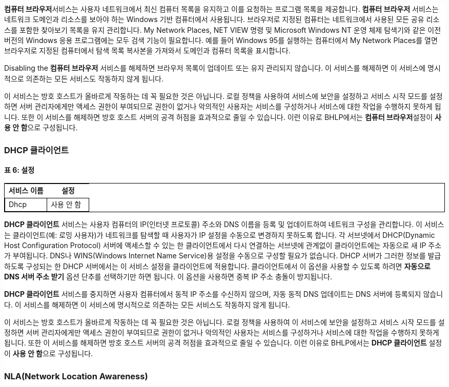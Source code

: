 </table>
 

**컴퓨터 브라우저**서비스는 사용자 네트워크에서 최신 컴퓨터 목록을 유지하고 이를 요청하는 프로그램 목록을 제공합니다. **컴퓨터 브라우저** 서비스는 네트워크 도메인과 리소스를 보아야 하는 Windows 기반 컴퓨터에서 사용됩니다. 브라우저로 지정된 컴퓨터는 네트워크에서 사용된 모든 공유 리소스를 포함한 찾아보기 목록을 유지 관리합니다. My Network Places, NET VIEW 명령 및 Microsoft Windows NT 운영 체제 탐색기와 같은 이전 버전의 Windows 응용 프로그램에는 모두 검색 기능이 필요합니다. 예를 들어 Windows 95를 실행하는 컴퓨터에서 My Network Places를 열면 브라우저로 지정된 컴퓨터에서 탐색 목록 복사본을 가져와서 도메인과 컴퓨터 목록을 표시합니다.

Disabling the **컴퓨터 브라우저** 서비스를 해제하면 브라우저 목록이 업데이트 또는 유지 관리되지 않습니다. 이 서비스를 해제하면 이 서비스에 명시적으로 의존하는 모든 서비스도 작동하지 않게 됩니다.

이 서비스는 방호 호스트가 올바르게 작동하는 데 꼭 필요한 것은 아닙니다. 로컬 정책을 사용하여 서비스에 보안을 설정하고 서비스 시작 모드를 설정하면 서버 관리자에게만 액세스 권한이 부여되므로 권한이 없거나 악의적인 사용자는 서비스를 구성하거나 서비스에 대한 작업을 수행하지 못하게 됩니다. 또한 이 서비스를 해제하면 방호 호스트 서버의 공격 허점을 효과적으로 줄일 수 있습니다. 이런 이유로 BHLP에서는 **컴퓨터 브라우저**설정이 **사용 안 함**으로 구성됩니다.
### DHCP 클라이언트

**표 6: 설정**
 
<table style="border:1px solid black;">
<colgroup>
<col width="50%" />
<col width="50%" />
</colgroup>
<thead>
<tr class="header">
<th>서비스 이름</th>
<th>설정</th>
</tr>
</thead>
<tbody>
<tr class="odd">
<td style="border:1px solid black;">
Dhcp</td>
<td style="border:1px solid black;">
사용 안 함</td>
</tr>
</tbody>
</table>
 

**DHCP 클라이언트** 서비스는 사용자 컴퓨터의 IP(인터넷 프로토콜) 주소와 DNS 이름을 등록 및 업데이트하여 네트워크 구성을 관리합니다. 이 서비스는 클라이언트(예: 로밍 사용자)가 네트워크를 탐색할 때 사용자가 IP 설정을 수동으로 변경하지 못하도록 합니다. 각 서브넷에서 DHCP(Dynamic Host Configuration Protocol) 서버에 액세스할 수 있는 한 클라이언트에서 다시 연결하는 서브넷에 관계없이 클라이언트에는 자동으로 새 IP 주소가 부여됩니다. DNS나 WINS(Windows Internet Name Service)용 설정을 수동으로 구성할 필요가 없습니다. DHCP 서버가 그러한 정보를 발급하도록 구성되는 한 DHCP 서버에서는 이 서비스 설정을 클라이언트에 적용합니다. 클라이언트에서 이 옵션을 사용할 수 있도록 하려면 **자동으로 DNS 서버 주소 받기** 옵션 단추를 선택하기만 하면 됩니다. 이 옵션을 사용하면 중복 IP 주소 충돌이 방지됩니다.

**DHCP 클라이언트** 서비스를 중지하면 사용자 컴퓨터에서 동적 IP 주소를 수신하지 않으며, 자동 동적 DNS 업데이트는 DNS 서버에 등록되지 않습니다. 이 서비스를 해제하면 이 서비스에 명시적으로 의존하는 모든 서비스도 작동하지 않게 됩니다.

이 서비스는 방호 호스트가 올바르게 작동하는 데 꼭 필요한 것은 아닙니다. 로컬 정책을 사용하여 이 서비스에 보안을 설정하고 서비스 시작 모드를 설정하면 서버 관리자에게만 액세스 권한이 부여되므로 권한이 없거나 악의적인 사용자는 서비스를 구성하거나 서비스에 대한 작업을 수행하지 못하게 됩니다. 또한 이 서비스를 해제하면 방호 호스트 서버의 공격 허점을 효과적으로 줄일 수 있습니다. 이런 이유로 BHLP에서는 **DHCP 클라이언트** 설정이 **사용 안 함**으로 구성됩니다.
### NLA(Network Location Awareness)
